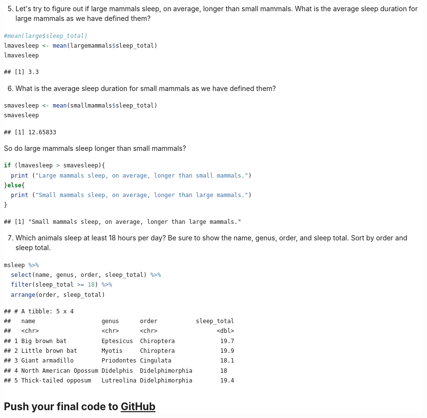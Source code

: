 


5. Let's try to figure out if large mammals sleep, on average, longer than small mammals. What is the average sleep duration for large mammals as we have defined them?

```r
#mean(large$sleep_total)
lmavesleep <- mean(largemammals$sleep_total)
lmavesleep
```

```
## [1] 3.3
```

6. What is the average sleep duration for small mammals as we have defined them?
 

```r
smavesleep <- mean(smallmammals$sleep_total)
smavesleep
```

```
## [1] 12.65833
```


So do large mammals sleep longer than small mammals?


```r
if (lmavesleep > smavesleep){
  print ("Large mammals sleep, on average, longer than small mammals.")
}else{
  print ("Small mammals sleep, on average, longer than large mammals.")
}
```

```
## [1] "Small mammals sleep, on average, longer than large mammals."
```


7. Which animals sleep at least 18 hours per day? Be sure to show the name, genus, order, and sleep total. Sort by order and sleep total.


```r
msleep %>% 
  select(name, genus, order, sleep_total) %>% 
  filter(sleep_total >= 18) %>% 
  arrange(order, sleep_total)
```

```
## # A tibble: 5 x 4
##   name                   genus      order           sleep_total
##   <chr>                  <chr>      <chr>                 <dbl>
## 1 Big brown bat          Eptesicus  Chiroptera             19.7
## 2 Little brown bat       Myotis     Chiroptera             19.9
## 3 Giant armadillo        Priodontes Cingulata              18.1
## 4 North American Opossum Didelphis  Didelphimorphia        18  
## 5 Thick-tailed opposum   Lutreolina Didelphimorphia        19.4
```


## Push your final code to [GitHub](https://github.com/FRS417-DataScienceBiologists)
